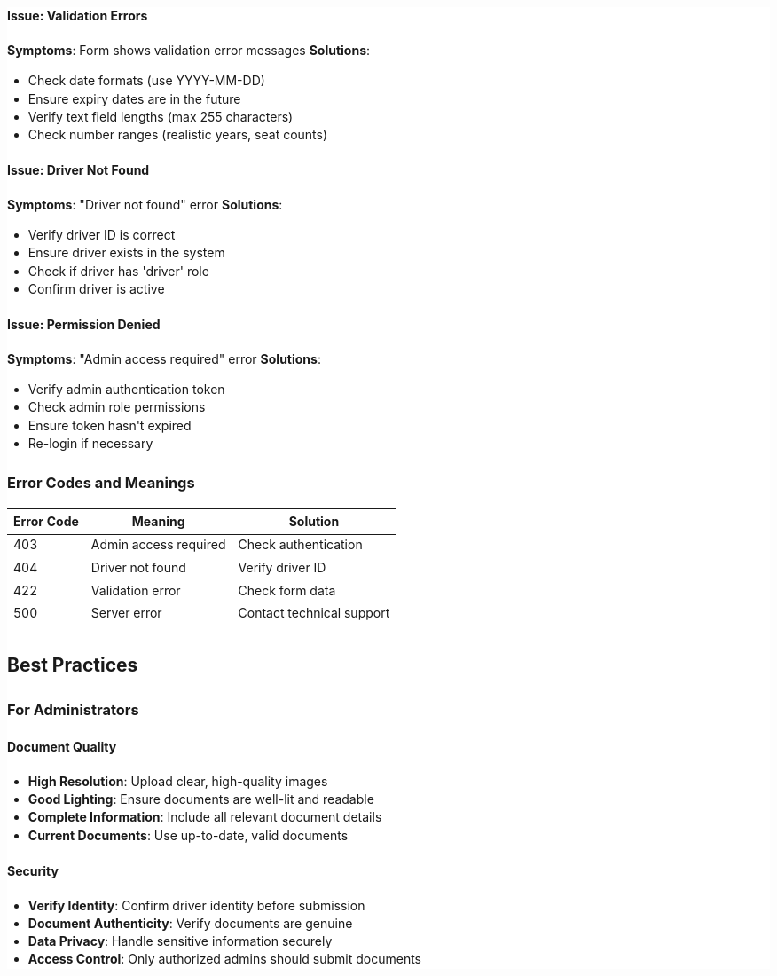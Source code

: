#### Issue: Validation Errors
**Symptoms**: Form shows validation error messages
**Solutions**:
- Check date formats (use YYYY-MM-DD)
- Ensure expiry dates are in the future
- Verify text field lengths (max 255 characters)
- Check number ranges (realistic years, seat counts)

#### Issue: Driver Not Found
**Symptoms**: "Driver not found" error
**Solutions**:
- Verify driver ID is correct
- Ensure driver exists in the system
- Check if driver has 'driver' role
- Confirm driver is active

#### Issue: Permission Denied
**Symptoms**: "Admin access required" error
**Solutions**:
- Verify admin authentication token
- Check admin role permissions
- Ensure token hasn't expired
- Re-login if necessary

### Error Codes and Meanings

| Error Code | Meaning | Solution |
|------------|---------|----------|
| 403 | Admin access required | Check authentication |
| 404 | Driver not found | Verify driver ID |
| 422 | Validation error | Check form data |
| 500 | Server error | Contact technical support |

## Best Practices

### For Administrators

#### Document Quality
- **High Resolution**: Upload clear, high-quality images
- **Good Lighting**: Ensure documents are well-lit and readable
- **Complete Information**: Include all relevant document details
- **Current Documents**: Use up-to-date, valid documents

#### Security
- **Verify Identity**: Confirm driver identity before submission
- **Document Authenticity**: Verify documents are genuine
- **Data Privacy**: Handle sensitive information securely
- **Access Control**: Only authorized admins should submit documents
